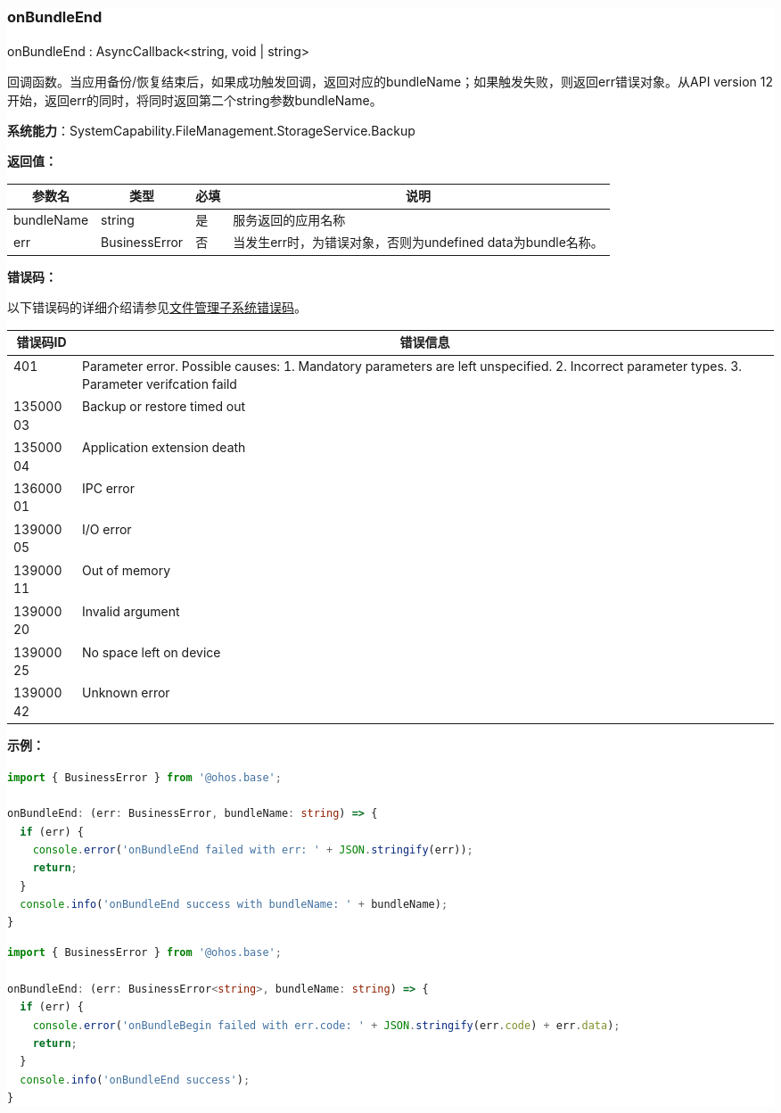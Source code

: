 ### onBundleEnd

onBundleEnd : AsyncCallback&lt;string, void | string&gt;

回调函数。当应用备份/恢复结束后，如果成功触发回调，返回对应的bundleName；如果触发失败，则返回err错误对象。从API version 12开始，返回err的同时，将同时返回第二个string参数bundleName。

**系统能力**：SystemCapability.FileManagement.StorageService.Backup

**返回值：**

| 参数名     | 类型          | 必填 | 说明                                                        |
| ---------- | ------------- | ---- | ----------------------------------------------------------- |
| bundleName | string        | 是   | 服务返回的应用名称                                          |
| err        | BusinessError | 否   | 当发生err时，为错误对象，否则为undefined data为bundle名称。 |

**错误码：**

以下错误码的详细介绍请参见[文件管理子系统错误码](errorcode-filemanagement.md)。

| 错误码ID | 错误信息                        |
| -------- | ------------------------------- |
| 401      | Parameter error. Possible causes: 1. Mandatory parameters are left unspecified. 2. Incorrect parameter types. 3. Parameter verifcation faild|
| 13500003 | Backup or restore timed out     |
| 13500004 | Application extension death     |
| 13600001 | IPC error                       |
| 13900005 | I/O error                       |
| 13900011 | Out of memory                   |
| 13900020 | Invalid argument                |
| 13900025 | No space left on device         |
| 13900042 | Unknown error                   |

**示例：**

  ```ts
  import { BusinessError } from '@ohos.base';

  onBundleEnd: (err: BusinessError, bundleName: string) => {
    if (err) {
      console.error('onBundleEnd failed with err: ' + JSON.stringify(err));
      return;
    }
    console.info('onBundleEnd success with bundleName: ' + bundleName);
  }
  ```

  ```ts
  import { BusinessError } from '@ohos.base';

  onBundleEnd: (err: BusinessError<string>, bundleName: string) => {
    if (err) {
      console.error('onBundleBegin failed with err.code: ' + JSON.stringify(err.code) + err.data);
      return;
    }
    console.info('onBundleEnd success');
  }
  ```

